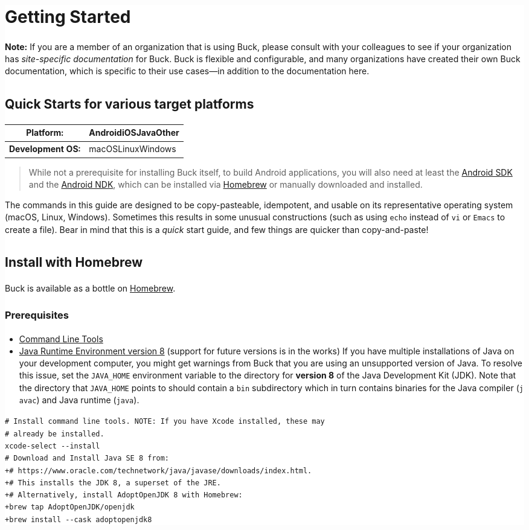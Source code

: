# Getting Started

**Note:** If you are a member of an organization that is using Buck, please consult with your colleagues to see if your organization has *site-specific documentation* for Buck. Buck is flexible and configurable, and many organizations have created their own Buck documentation, which is specific to their use cases—in addition to the documentation here.

## Quick Starts for various target platforms



|**Platform:**   |AndroidiOSJavaOther   |
|---   |---   |
|**Development OS:**   |macOSLinuxWindows   |

>While not a prerequisite for installing Buck itself, to build Android applications, you will also need at least the [Android SDK](https://developer.android.com/studio/index.html) and the [Android NDK](https://developer.android.com/ndk/index.html), which can be installed via [Homebrew](http://brewformulas.org/Android-sdk) or manually downloaded and installed.

The commands in this guide are designed to be copy-pasteable, idempotent, and usable on its representative operating system (macOS, Linux, Windows). Sometimes this results in some unusual constructions (such as using `echo` instead of `vi` or `Emacs` to create a file). Bear in mind that this is a *quick* start guide, and few things are quicker than copy-and-paste!

## Install with Homebrew

Buck is available as a bottle on [Homebrew](http://brew.sh/).

### Prerequisites

* [Command Line Tools](https://developer.apple.com/xcode/features/)
* [Java Runtime Environment version 8](https://java.com/en/download/) (support for future versions is in the works)
    If you have multiple installations of Java on your development computer, you might get warnings from Buck that you are using an unsupported version of Java. To resolve this issue, set the `JAVA_HOME` environment variable to the directory for **version 8** of the Java Development Kit (JDK). Note that the directory that `JAVA_HOME` points to should contain a `bin` subdirectory which in turn contains binaries for the Java compiler (`javac`) and Java runtime (`java`).

```
# Install command line tools. NOTE: If you have Xcode installed, these may
# already be installed.
xcode-select --install
# Download and Install Java SE 8 from:
+# https://www.oracle.com/technetwork/java/javase/downloads/index.html.
+# This installs the JDK 8, a superset of the JRE.
+# Alternatively, install AdoptOpenJDK 8 with Homebrew:
+brew tap AdoptOpenJDK/openjdk
+brew install --cask adoptopenjdk8
```

